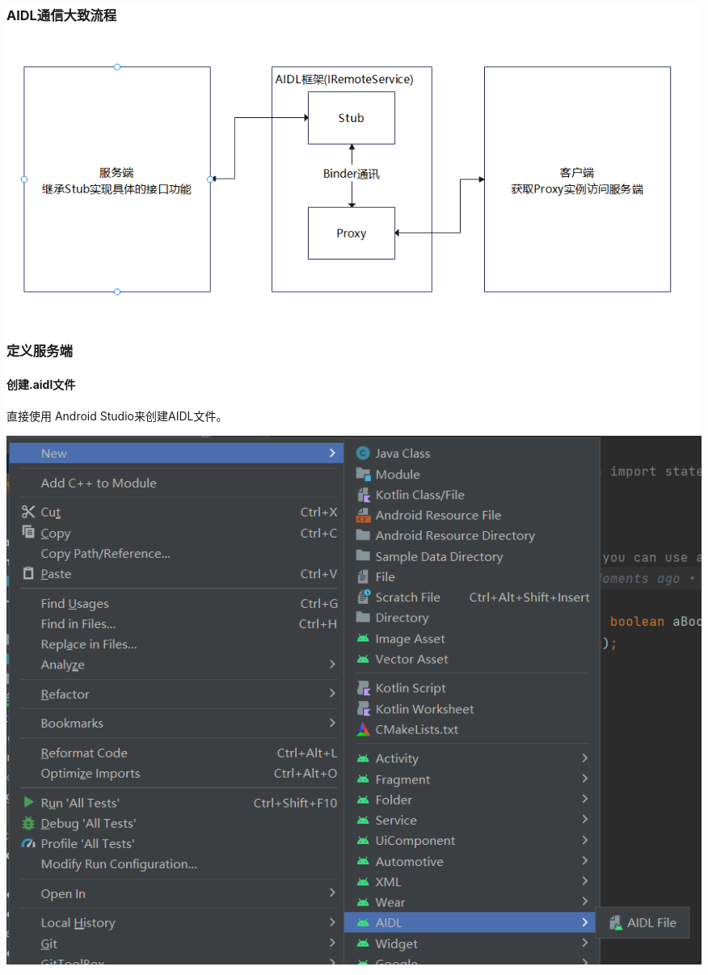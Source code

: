 ### AIDL通信大致流程

![image-20230302220037955](./Android%E8%BF%9B%E7%A8%8B%E9%97%B4%E9%80%9A%E4%BF%A1.assets/image-20230302220037955.png)



### 定义服务端

#### 创建.aidl文件

直接使用 Android Studio来创建AIDL文件。

![image-20230302122349879](./Android%E8%BF%9B%E7%A8%8B%E9%97%B4%E9%80%9A%E4%BF%A1.assets/image-20230302122349879.png)
